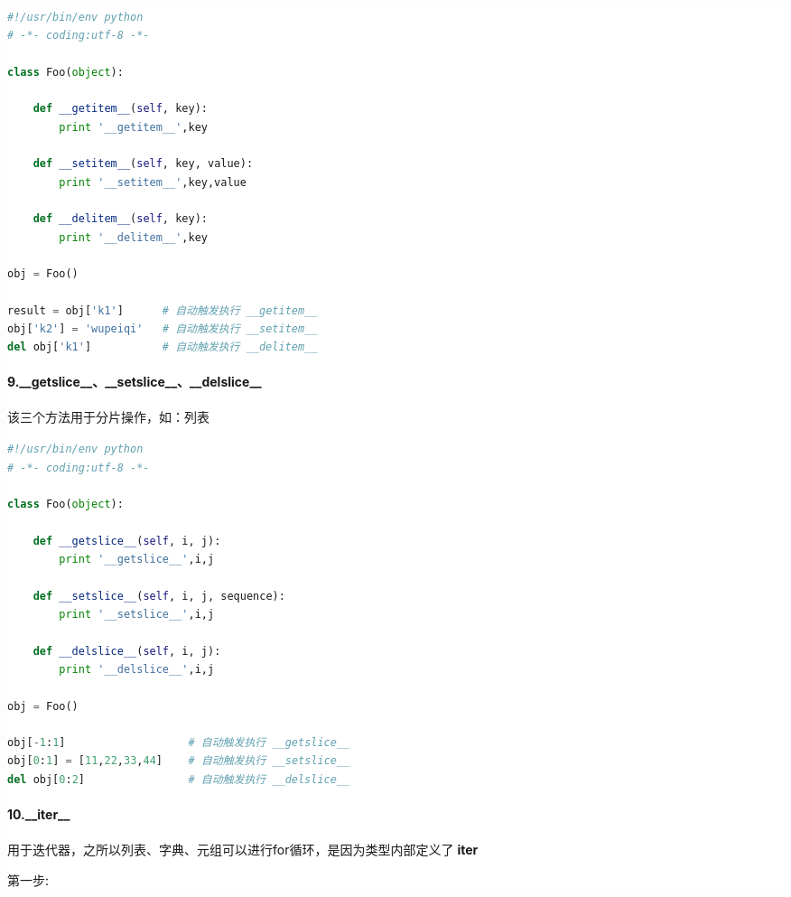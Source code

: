 ```python
#!/usr/bin/env python
# -*- coding:utf-8 -*-
 
class Foo(object):
 
    def __getitem__(self, key):
        print '__getitem__',key
 
    def __setitem__(self, key, value):
        print '__setitem__',key,value
 
    def __delitem__(self, key):
        print '__delitem__',key
 
obj = Foo()
 
result = obj['k1']      # 自动触发执行 __getitem__
obj['k2'] = 'wupeiqi'   # 自动触发执行 __setitem__
del obj['k1']           # 自动触发执行 __delitem__
```

#### 9.\_\_getslice\_\_、\_\_setslice\_\_、\_\_delslice\_\_

 该三个方法用于分片操作，如：列表

```python
#!/usr/bin/env python
# -*- coding:utf-8 -*-
 
class Foo(object):
 
    def __getslice__(self, i, j):
        print '__getslice__',i,j
 
    def __setslice__(self, i, j, sequence):
        print '__setslice__',i,j
 
    def __delslice__(self, i, j):
        print '__delslice__',i,j
 
obj = Foo()
 
obj[-1:1]                   # 自动触发执行 __getslice__
obj[0:1] = [11,22,33,44]    # 自动触发执行 __setslice__
del obj[0:2]                # 自动触发执行 __delslice__
```

#### 10.\_\_iter\_\_

用于迭代器，之所以列表、字典、元组可以进行for循环，是因为类型内部定义了 __iter__ 

第一步:

